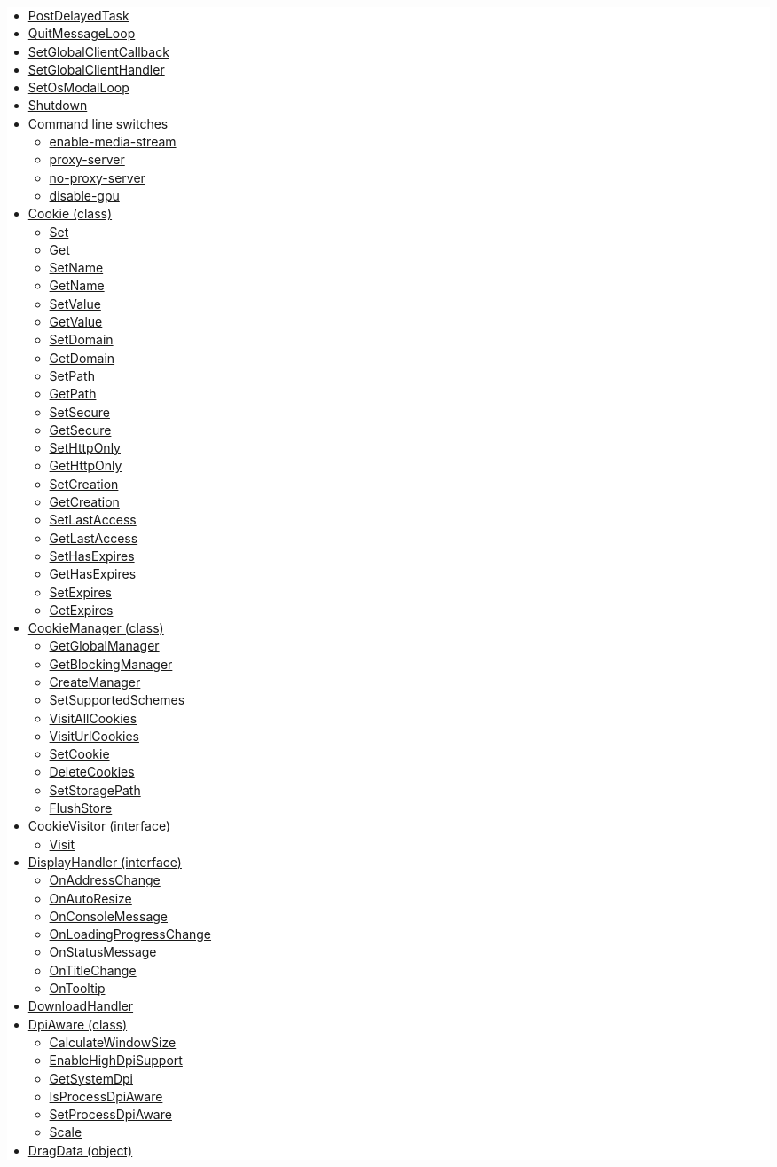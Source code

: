   * [PostDelayedTask](api/cefpython.md#postdelayedtask)
  * [QuitMessageLoop](api/cefpython.md#quitmessageloop)
  * [SetGlobalClientCallback](api/cefpython.md#setglobalclientcallback)
  * [SetGlobalClientHandler](api/cefpython.md#setglobalclienthandler)
  * [SetOsModalLoop](api/cefpython.md#setosmodalloop)
  * [Shutdown](api/cefpython.md#shutdown)
* [Command line switches](api/CommandLineSwitches.md#command-line-switches)
  * [enable-media-stream](api/CommandLineSwitches.md#enable-media-stream)
  * [proxy-server](api/CommandLineSwitches.md#proxy-server)
  * [no-proxy-server](api/CommandLineSwitches.md#no-proxy-server)
  * [disable-gpu](api/CommandLineSwitches.md#disable-gpu)
* [Cookie (class)](api/Cookie.md#cookie-class)
  * [Set](api/Cookie.md#set)
  * [Get](api/Cookie.md#get)
  * [SetName](api/Cookie.md#setname)
  * [GetName](api/Cookie.md#getname)
  * [SetValue](api/Cookie.md#setvalue)
  * [GetValue](api/Cookie.md#getvalue)
  * [SetDomain](api/Cookie.md#setdomain)
  * [GetDomain](api/Cookie.md#getdomain)
  * [SetPath](api/Cookie.md#setpath)
  * [GetPath](api/Cookie.md#getpath)
  * [SetSecure](api/Cookie.md#setsecure)
  * [GetSecure](api/Cookie.md#getsecure)
  * [SetHttpOnly](api/Cookie.md#sethttponly)
  * [GetHttpOnly](api/Cookie.md#gethttponly)
  * [SetCreation](api/Cookie.md#setcreation)
  * [GetCreation](api/Cookie.md#getcreation)
  * [SetLastAccess](api/Cookie.md#setlastaccess)
  * [GetLastAccess](api/Cookie.md#getlastaccess)
  * [SetHasExpires](api/Cookie.md#sethasexpires)
  * [GetHasExpires](api/Cookie.md#gethasexpires)
  * [SetExpires](api/Cookie.md#setexpires)
  * [GetExpires](api/Cookie.md#getexpires)
* [CookieManager (class)](api/CookieManager.md#cookiemanager-class)
  * [GetGlobalManager](api/CookieManager.md#getglobalmanager)
  * [GetBlockingManager](api/CookieManager.md#getblockingmanager)
  * [CreateManager](api/CookieManager.md#createmanager)
  * [SetSupportedSchemes](api/CookieManager.md#setsupportedschemes)
  * [VisitAllCookies](api/CookieManager.md#visitallcookies)
  * [VisitUrlCookies](api/CookieManager.md#visiturlcookies)
  * [SetCookie](api/CookieManager.md#setcookie)
  * [DeleteCookies](api/CookieManager.md#deletecookies)
  * [SetStoragePath](api/CookieManager.md#setstoragepath)
  * [FlushStore](api/CookieManager.md#flushstore)
* [CookieVisitor (interface)](api/CookieVisitor.md#cookievisitor-interface)
  * [Visit](api/CookieVisitor.md#visit)
* [DisplayHandler (interface)](api/DisplayHandler.md#displayhandler-interface)
  * [OnAddressChange](api/DisplayHandler.md#onaddresschange)
  * [OnAutoResize](api/DisplayHandler.md#onautoresize)
  * [OnConsoleMessage](api/DisplayHandler.md#onconsolemessage)
  * [OnLoadingProgressChange](api/DisplayHandler.md#onloadingprogresschange)
  * [OnStatusMessage](api/DisplayHandler.md#onstatusmessage)
  * [OnTitleChange](api/DisplayHandler.md#ontitlechange)
  * [OnTooltip](api/DisplayHandler.md#ontooltip)
* [DownloadHandler](api/DownloadHandler.md#downloadhandler)
* [DpiAware (class)](api/DpiAware.md#dpiaware-class)
  * [CalculateWindowSize](api/DpiAware.md#calculatewindowsize)
  * [EnableHighDpiSupport](api/DpiAware.md#enablehighdpisupport)
  * [GetSystemDpi](api/DpiAware.md#getsystemdpi)
  * [IsProcessDpiAware](api/DpiAware.md#isprocessdpiaware)
  * [SetProcessDpiAware](api/DpiAware.md#setprocessdpiaware)
  * [Scale](api/DpiAware.md#scale)
* [DragData (object)](api/DragData.md#dragdata-object)
